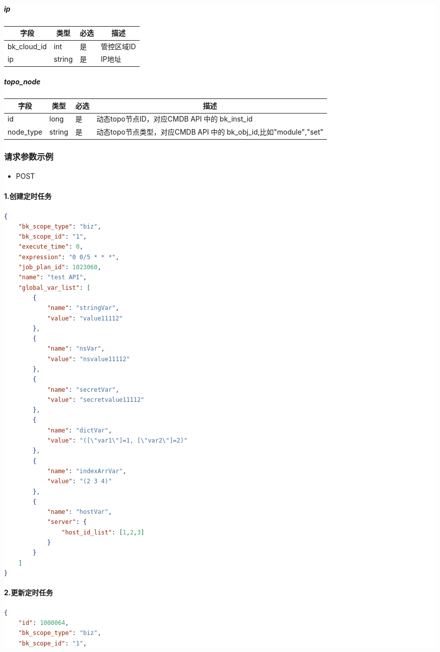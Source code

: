 ##### ip

| 字段         |  类型   | 必选    |  描述   |
|-------------|---------|--------|---------|
| bk_cloud_id |  int    | 是     | 管控区域ID |
| ip          |  string | 是     | IP地址 |

##### topo_node
| 字段              |  类型  | 必选   |  描述      |
|------------------|--------|--------|------------|
| id               | long   | 是     | 动态topo节点ID，对应CMDB API 中的 bk_inst_id |
| node_type        | string | 是     | 动态topo节点类型，对应CMDB API 中的 bk_obj_id,比如"module","set"|


### 请求参数示例
- POST
#### 1.创建定时任务
```json
{
    "bk_scope_type": "biz",
    "bk_scope_id": "1",
    "execute_time": 0,
    "expression": "0 0/5 * * *",
    "job_plan_id": 1023060,
    "name": "test API",
    "global_var_list": [
        {
            "name": "stringVar",
            "value": "value11112"
        },
        {
            "name": "nsVar",
            "value": "nsvalue11112"
        },
        {
            "name": "secretVar",
            "value": "secretvalue11112"
        },
        {
            "name": "dictVar",
            "value": "([\"var1\"]=1, [\"var2\"]=2)"
        },
        {
            "name": "indexArrVar",
            "value": "(2 3 4)"
        },
        {
            "name": "hostVar",
            "server": {
                "host_id_list": [1,2,3]
            }
        }
    ]
}
```
#### 2.更新定时任务
```json
{
    "id": 1000064,
    "bk_scope_type": "biz",
    "bk_scope_id": "1",
```